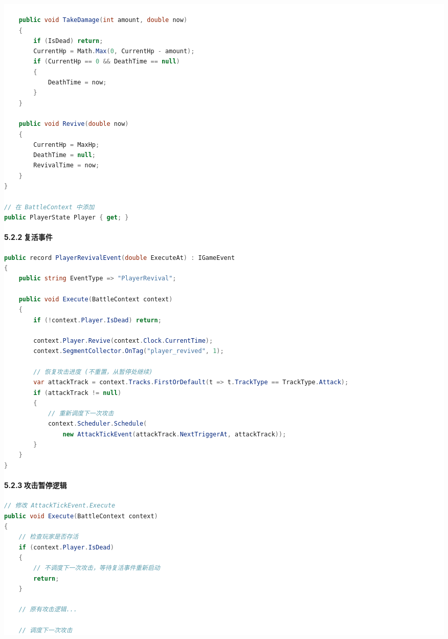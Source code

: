 ```csharp
    
    public void TakeDamage(int amount, double now)
    {
        if (IsDead) return;
        CurrentHp = Math.Max(0, CurrentHp - amount);
        if (CurrentHp == 0 && DeathTime == null)
        {
            DeathTime = now;
        }
    }
    
    public void Revive(double now)
    {
        CurrentHp = MaxHp;
        DeathTime = null;
        RevivalTime = now;
    }
}

// 在 BattleContext 中添加
public PlayerState Player { get; }
```

#### 5.2.2 复活事件

```csharp
public record PlayerRevivalEvent(double ExecuteAt) : IGameEvent
{
    public string EventType => "PlayerRevival";
    
    public void Execute(BattleContext context)
    {
        if (!context.Player.IsDead) return;
        
        context.Player.Revive(context.Clock.CurrentTime);
        context.SegmentCollector.OnTag("player_revived", 1);
        
        // 恢复攻击进度 (不重置，从暂停处继续)
        var attackTrack = context.Tracks.FirstOrDefault(t => t.TrackType == TrackType.Attack);
        if (attackTrack != null)
        {
            // 重新调度下一次攻击
            context.Scheduler.Schedule(
                new AttackTickEvent(attackTrack.NextTriggerAt, attackTrack));
        }
    }
}
```

#### 5.2.3 攻击暂停逻辑

```csharp
// 修改 AttackTickEvent.Execute
public void Execute(BattleContext context)
{
    // 检查玩家是否存活
    if (context.Player.IsDead)
    {
        // 不调度下一次攻击，等待复活事件重新启动
        return;
    }
    
    // 原有攻击逻辑...
    
    // 调度下一次攻击
```